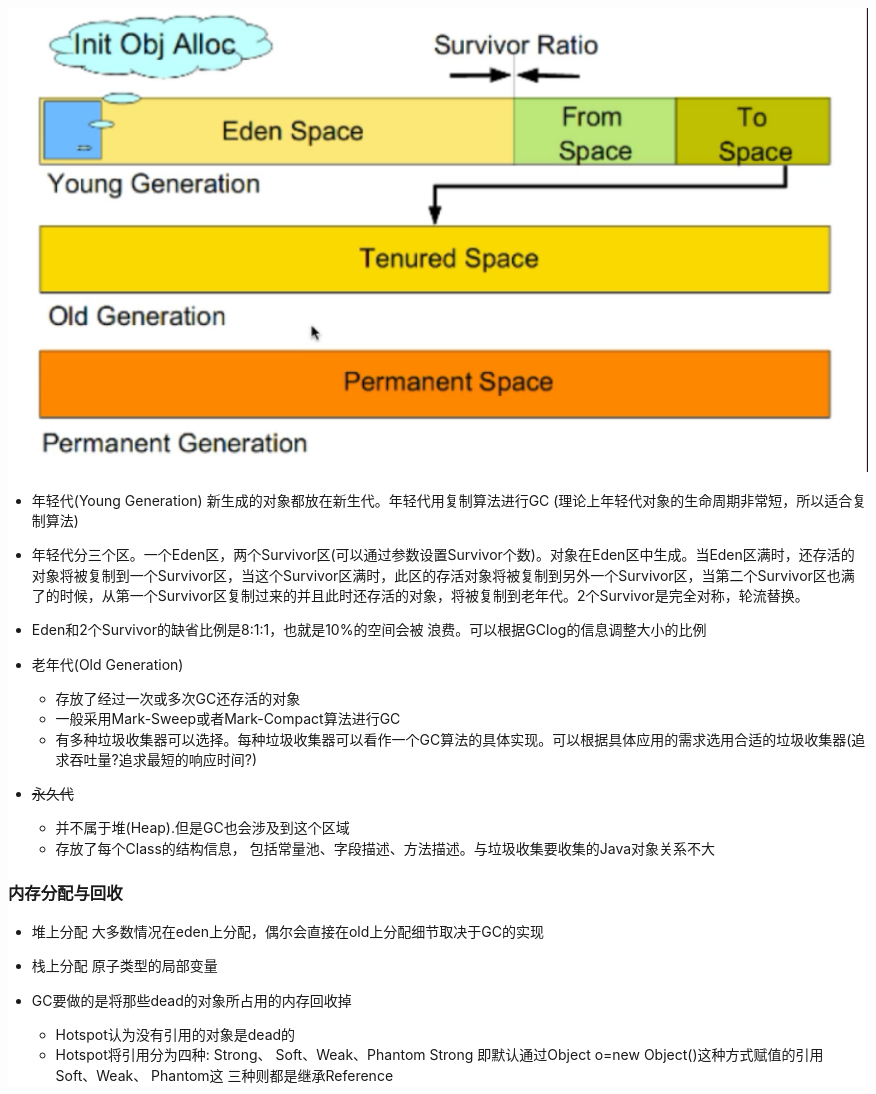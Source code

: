 ![Hotspot JVM 6中共划分为三个代](images/drrrr.png)

- 年轻代(Young Generation)
  新生成的对象都放在新生代。年轻代用复制算法进行GC (理论上年轻代对象的生命周期非常短，所以适合复制算法)
- 年轻代分三个区。一个Eden区，两个Survivor区(可以通过参数设置Survivor个数)。对象在Eden区中生成。当Eden区满时，还存活的对象将被复制到一个Survivor区，当这个Survivor区满时，此区的存活对象将被复制到另外一个Survivor区，当第二个Survivor区也满了的时候，从第一个Survivor区复制过来的并且此时还存活的对象，将被复制到老年代。2个Survivor是完全对称，轮流替换。
- Eden和2个Survivor的缺省比例是8:1:1，也就是10%的空间会被
  浪费。可以根据GClog的信息调整大小的比例

- 老年代(Old Generation)
  - 存放了经过一次或多次GC还存活的对象
  - 一般采用Mark-Sweep或者Mark-Compact算法进行GC 
  - 有多种垃圾收集器可以选择。每种垃圾收集器可以看作一个GC算法的具体实现。可以根据具体应用的需求选用合适的垃圾收集器(追求吞吐量?追求最短的响应时间?)

- ~~永久代~~
  - 并不属于堆(Heap).但是GC也会涉及到这个区域
  - 存放了每个Class的结构信息， 包括常量池、字段描述、方法描述。与垃圾收集要收集的Java对象关系不大

### 内存分配与回收

- 堆上分配
  大多数情况在eden上分配，偶尔会直接在old上分配细节取决于GC的实现
- 栈上分配
  原子类型的局部变量

- GC要做的是将那些dead的对象所占用的内存回收掉
  - Hotspot认为没有引用的对象是dead的
  - Hotspot将引用分为四种: Strong、 Soft、Weak、Phantom
    Strong 即默认通过Object o=new Object()这种方式赋值的引用
    Soft、Weak、 Phantom这 三种则都是继承Reference
